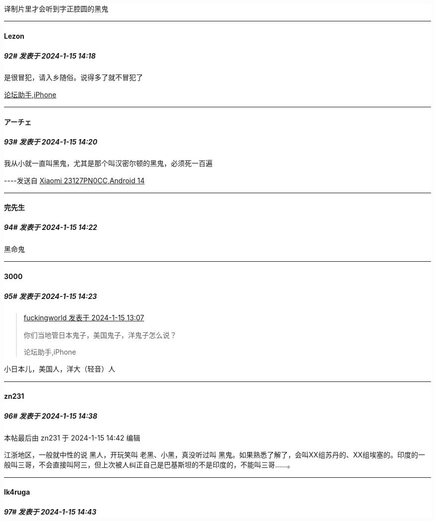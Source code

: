 译制片里才会听到字正腔圆的黑鬼

*****

####  Lezon  
##### 92#       发表于 2024-1-15 14:18

是很冒犯，请入乡随俗。说得多了就不冒犯了

[论坛助手,iPhone](https://bbs.saraba1st.com/2b/forum.php?mod=viewthread&amp;tid=2029836)

*****

####  アーチェ  
##### 93#       发表于 2024-1-15 14:20

我从小就一直叫黑鬼，尤其是那个叫汉密尔顿的黑鬼，必须死一百遍

----发送自 [Xiaomi 23127PN0CC,Android 14](http://stage1.5j4m.com/?1.37)

*****

####  完先生  
##### 94#       发表于 2024-1-15 14:22

黑命鬼

*****

####  3000  
##### 95#       发表于 2024-1-15 14:23

<blockquote><a href="httphttps://bbs.saraba1st.com/2b/forum.php?mod=redirect&amp;goto=findpost&amp;pid=63654082&amp;ptid=2168017" target="_blank">fuckingworld 发表于 2024-1-15 13:07</a>

你们当地管日本鬼子，美国鬼子，洋鬼子怎么说？

论坛助手,iPhone</blockquote>
小日本儿，美国人，洋大（轻音）人


*****

####  zn231  
##### 96#       发表于 2024-1-15 14:38

 本帖最后由 zn231 于 2024-1-15 14:42 编辑 

江浙地区，一般就中性的说 黑人，开玩笑叫 老黑、小黑，真没听过叫 黑鬼。如果熟悉了解了，会叫XX组苏丹的、XX组埃塞的。印度的一般叫三哥，不会直接叫阿三，但上次被人纠正自己是巴基斯坦的不是印度的，不能叫三哥……。

*****

####  Ik4ruga  
##### 97#       发表于 2024-1-15 14:43
